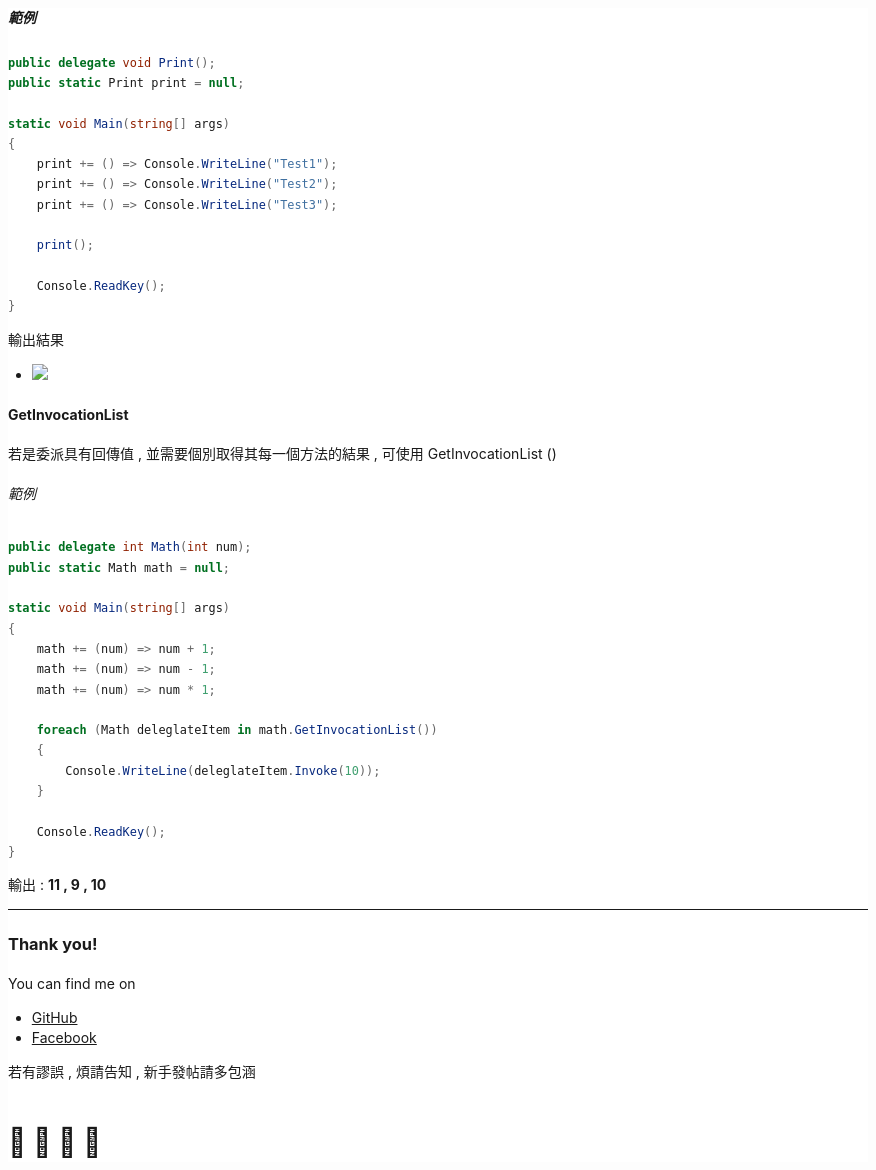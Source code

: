 ##### 範例

```C#
public delegate void Print();
public static Print print = null;

static void Main(string[] args)
{
    print += () => Console.WriteLine("Test1");
    print += () => Console.WriteLine("Test2");
    print += () => Console.WriteLine("Test3");

    print();            

    Console.ReadKey();
}
```



輸出結果

- ![](https://i.imgur.com/xWJm54q.png)



#### GetInvocationList 
若是委派具有回傳值 , 並需要個別取得其每一個方法的結果 , 可使用 GetInvocationList ()

###### 範例

```C#
public delegate int Math(int num);
public static Math math = null;

static void Main(string[] args)
{
    math += (num) => num + 1;
    math += (num) => num - 1;
    math += (num) => num * 1;

    foreach (Math deleglateItem in math.GetInvocationList())
    {
        Console.WriteLine(deleglateItem.Invoke(10));
    }

    Console.ReadKey();
}
```

輸出 :  **11 , 9 , 10**



---

### Thank you! 

You can find me on

- [GitHub](https://github.com/s0920832252)
- [Facebook](https://www.facebook.com/fourtune.chen)

若有謬誤 , 煩請告知 , 新手發帖請多包涵

# :100: :muscle: :tada: :sheep: 
